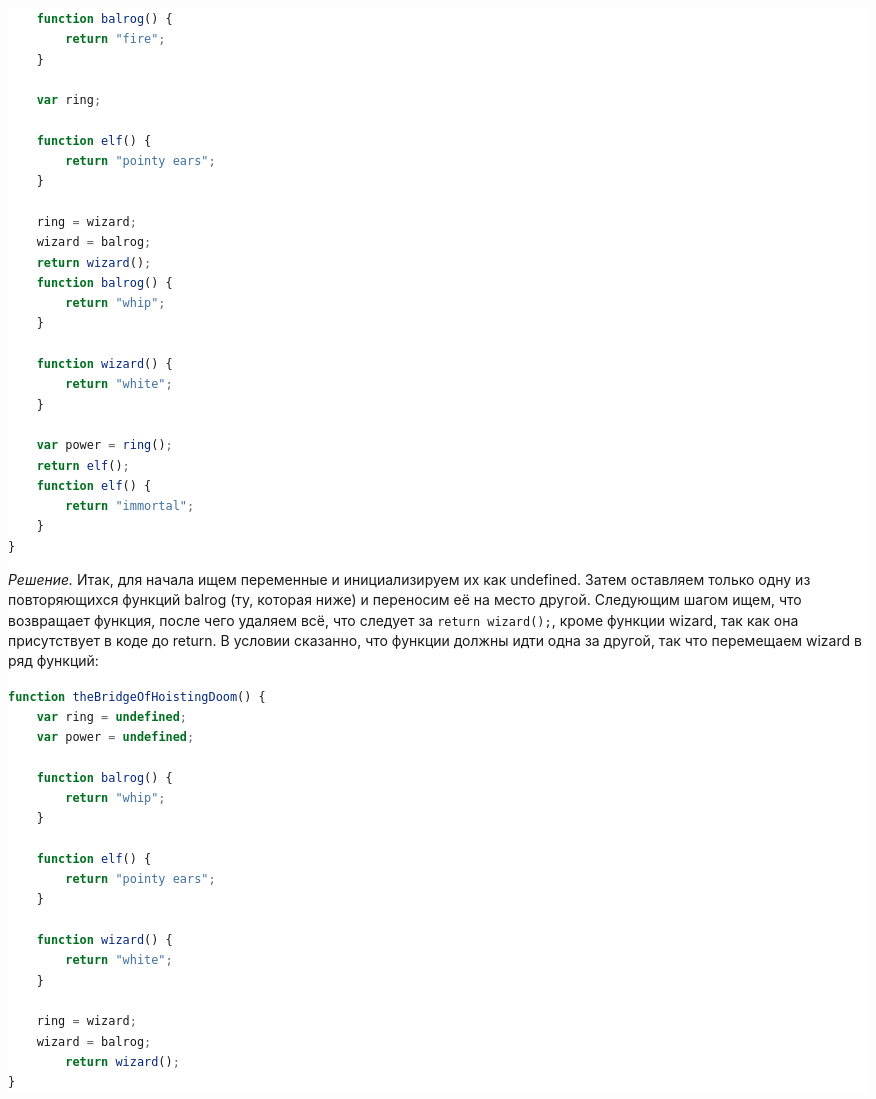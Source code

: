 ```javascript
    function balrog() {
        return "fire";
    }

    var ring;

    function elf() {
        return "pointy ears";
    }

    ring = wizard;
    wizard = balrog;
    return wizard();
    function balrog() {
        return "whip";
    }

    function wizard() {
        return "white";
    }

    var power = ring();
    return elf();
    function elf() {
        return "immortal";
    }
}
```

_Решение._
Итак, для начала ищем переменные и инициализируем их как undefined. Затем оставляем только одну из повторяющихся функций balrog (ту, которая ниже) и переносим её на место другой. Следующим шагом ищем, что возвращает функция, после чего удаляем всё, что следует за `return wizard();`, кроме функции wizard, так как она присутствует в коде до return. В условии сказанно, что функции должны идти одна за другой, так что перемещаем wizard в ряд функций:
```javascript
function theBridgeOfHoistingDoom() {
    var ring = undefined;
    var power = undefined;

    function balrog() {
        return "whip";
    }

    function elf() {
        return "pointy ears";
    }

    function wizard() {
        return "white";
    }

    ring = wizard;
    wizard = balrog;
		return wizard();
}
```
